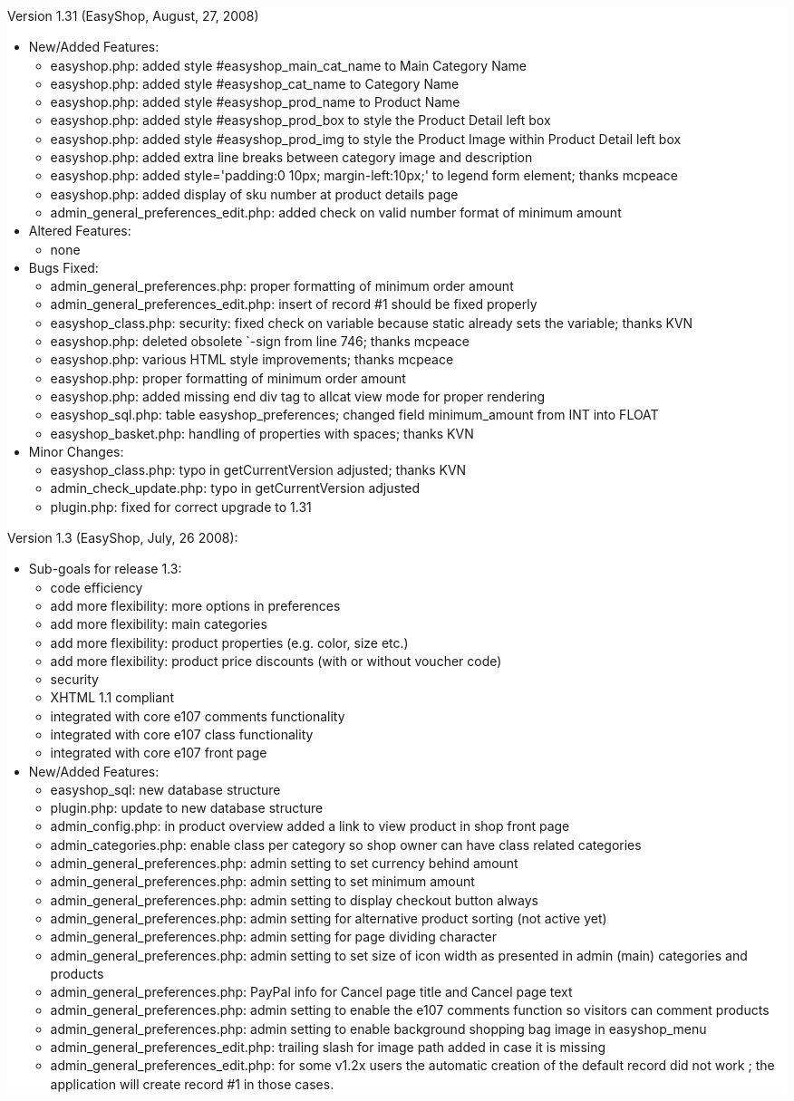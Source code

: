 Version 1.31 (EasyShop, August, 27, 2008)
 * New/Added Features:
   - easyshop.php: added style #easyshop_main_cat_name to Main Category Name
   - easyshop.php: added style #easyshop_cat_name to Category Name
   - easyshop.php: added style #easyshop_prod_name to Product Name
   - easyshop.php: added style #easyshop_prod_box to style the Product Detail left box
   - easyshop.php: added style #easyshop_prod_img to style the Product Image within Product Detail left box
   - easyshop.php: added extra line breaks between category image and description
   - easyshop.php: added style='padding:0 10px; margin-left:10px;' to legend form element; thanks mcpeace
   - easyshop.php: added display of sku number at product details page
   - admin_general_preferences_edit.php: added check on valid number format of minimum amount
 * Altered Features:
   - none
 * Bugs Fixed:
   - admin_general_preferences.php: proper formatting of minimum order amount
   - admin_general_preferences_edit.php: insert of record #1 should be fixed properly
   - easyshop_class.php: security: fixed check on variable because static already sets the variable; thanks KVN
   - easyshop.php: deleted obsolete `-sign from line 746; thanks mcpeace
   - easyshop.php: various HTML style improvements; thanks mcpeace
   - easyshop.php: proper formatting of minimum order amount
   - easyshop.php: added missing end div tag to allcat view mode for proper rendering
   - easyshop_sql.php: table easyshop_preferences; changed field minimum_amount from INT into FLOAT
   - easyshop_basket.php: handling of properties with spaces; thanks KVN
 * Minor Changes:
   - easyshop_class.php: typo in getCurrentVersion adjusted; thanks KVN
   - admin_check_update.php: typo in getCurrentVersion adjusted
   - plugin.php: fixed for correct upgrade to 1.31

Version 1.3 (EasyShop, July, 26 2008):
 * Sub-goals for release 1.3:
   - code efficiency
   - add more flexibility: more options in preferences
   - add more flexibility: main categories
   - add more flexibility: product properties (e.g. color, size etc.)
   - add more flexibility: product price discounts (with or without voucher code)
   - security
   - XHTML 1.1 compliant
   - integrated with core e107 comments functionality
   - integrated with core e107 class functionality
   - integrated with core e107 front page
 * New/Added Features:
   - easyshop_sql: new database structure
   - plugin.php: update to new database structure
   - admin_config.php: in product overview added a link to view product in shop front page
   - admin_categories.php: enable class per category so shop owner can have class related categories
   - admin_general_preferences.php: admin setting to set currency behind amount
   - admin_general_preferences.php: admin setting to set minimum amount
   - admin_general_preferences.php: admin setting to display checkout button always
   - admin_general_preferences.php: admin setting for alternative product sorting (not active yet)
   - admin_general_preferences.php: admin setting for page dividing character
   - admin_general_preferences.php: admin setting to set size of icon width as presented in admin (main) categories and products
   - admin_general_preferences.php: PayPal info for Cancel page title and Cancel page text
   - admin_general_preferences.php: admin setting to enable the e107 comments function so visitors can comment products
   - admin_general_preferences.php: admin setting to enable background shopping bag image in easyshop_menu
   - admin_general_preferences_edit.php: trailing slash for image path added in case it is missing
   - admin_general_preferences_edit.php: for some v1.2x users the automatic creation of the default record did not work ;
     the application will create record #1 in those cases.